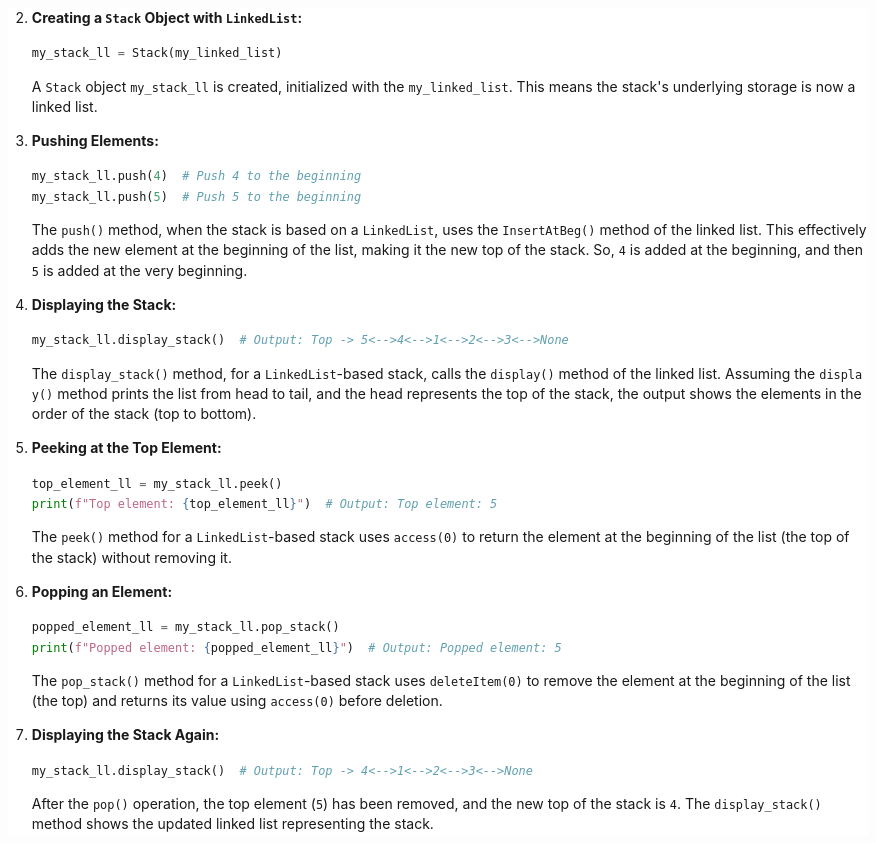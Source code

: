 2.  **Creating a `Stack` Object with `LinkedList`:**
    ```python
    my_stack_ll = Stack(my_linked_list)
    ```
    A `Stack` object `my_stack_ll` is created, initialized with the `my_linked_list`. This means the stack's underlying storage is now a linked list.

3.  **Pushing Elements:**
    ```python
    my_stack_ll.push(4)  # Push 4 to the beginning
    my_stack_ll.push(5)  # Push 5 to the beginning
    ```
    The `push()` method, when the stack is based on a `LinkedList`, uses the `InsertAtBeg()` method of the linked list. This effectively adds the new element at the beginning of the list, making it the new top of the stack. So, `4` is added at the beginning, and then `5` is added at the very beginning.

4.  **Displaying the Stack:**
    ```python
    my_stack_ll.display_stack()  # Output: Top -> 5<-->4<-->1<-->2<-->3<-->None
    ```
    The `display_stack()` method, for a `LinkedList`-based stack, calls the `display()` method of the linked list. Assuming the `display()` method prints the list from head to tail, and the head represents the top of the stack, the output shows the elements in the order of the stack (top to bottom).

5.  **Peeking at the Top Element:**
    ```python
    top_element_ll = my_stack_ll.peek()
    print(f"Top element: {top_element_ll}")  # Output: Top element: 5
    ```
    The `peek()` method for a `LinkedList`-based stack uses `access(0)` to return the element at the beginning of the list (the top of the stack) without removing it.

6.  **Popping an Element:**
    ```python
    popped_element_ll = my_stack_ll.pop_stack()
    print(f"Popped element: {popped_element_ll}")  # Output: Popped element: 5
    ```
    The `pop_stack()` method for a `LinkedList`-based stack uses `deleteItem(0)` to remove the element at the beginning of the list (the top) and returns its value using `access(0)` before deletion.

7.  **Displaying the Stack Again:**
    ```python
    my_stack_ll.display_stack()  # Output: Top -> 4<-->1<-->2<-->3<-->None
    ```
    After the `pop()` operation, the top element (`5`) has been removed, and the new top of the stack is `4`. The `display_stack()` method shows the updated linked list representing the stack.
    ```